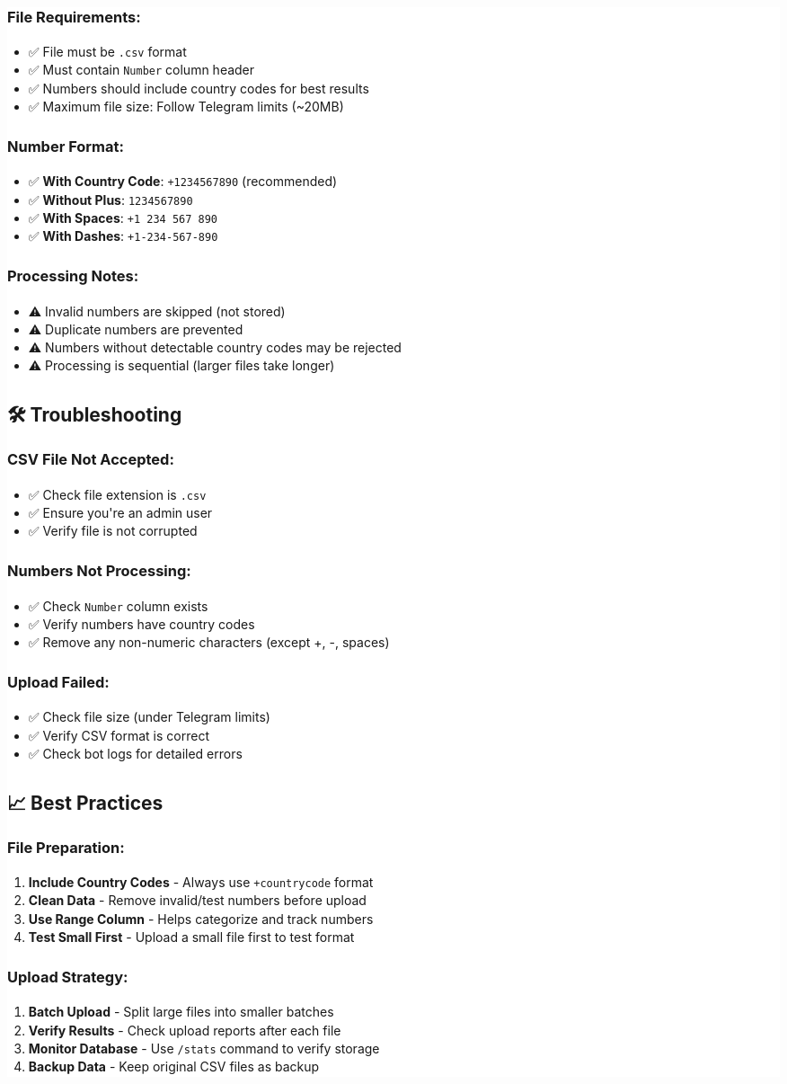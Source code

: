 ### **File Requirements:**
- ✅ File must be `.csv` format
- ✅ Must contain `Number` column header
- ✅ Numbers should include country codes for best results
- ✅ Maximum file size: Follow Telegram limits (~20MB)

### **Number Format:**
- ✅ **With Country Code**: `+1234567890` (recommended)
- ✅ **Without Plus**: `1234567890`
- ✅ **With Spaces**: `+1 234 567 890`
- ✅ **With Dashes**: `+1-234-567-890`

### **Processing Notes:**
- ⚠️ Invalid numbers are skipped (not stored)
- ⚠️ Duplicate numbers are prevented
- ⚠️ Numbers without detectable country codes may be rejected
- ⚠️ Processing is sequential (larger files take longer)

## 🛠️ **Troubleshooting**

### **CSV File Not Accepted:**
- ✅ Check file extension is `.csv`
- ✅ Ensure you're an admin user
- ✅ Verify file is not corrupted

### **Numbers Not Processing:**
- ✅ Check `Number` column exists
- ✅ Verify numbers have country codes
- ✅ Remove any non-numeric characters (except +, -, spaces)

### **Upload Failed:**
- ✅ Check file size (under Telegram limits)
- ✅ Verify CSV format is correct
- ✅ Check bot logs for detailed errors

## 📈 **Best Practices**

### **File Preparation:**
1. **Include Country Codes** - Always use `+countrycode` format
2. **Clean Data** - Remove invalid/test numbers before upload
3. **Use Range Column** - Helps categorize and track numbers
4. **Test Small First** - Upload a small file first to test format

### **Upload Strategy:**
1. **Batch Upload** - Split large files into smaller batches
2. **Verify Results** - Check upload reports after each file
3. **Monitor Database** - Use `/stats` command to verify storage
4. **Backup Data** - Keep original CSV files as backup
